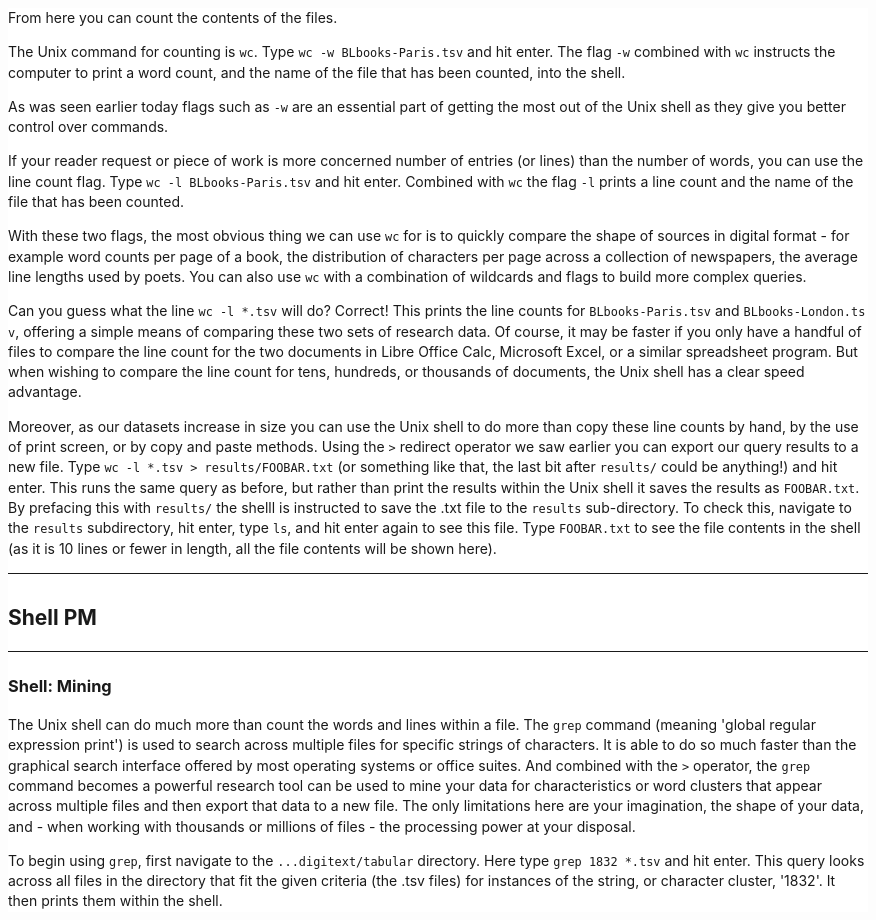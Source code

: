 From here you can count the contents of the files.

The Unix command for counting is `wc`. Type `wc -w BLbooks-Paris.tsv` and hit enter. The flag `-w` combined with `wc` instructs the computer to print a word count, and the name of the file that has been counted, into the shell.

As was seen earlier today flags such as `-w` are an essential part of getting the most out of the Unix shell as they give you better control over commands.

If your reader request or piece of work is more concerned number of entries (or lines) than the number of words, you can use the line count flag. Type `wc -l BLbooks-Paris.tsv` and hit enter. Combined with `wc` the flag `-l` prints a line count and the name of the file that has been counted.

With these two flags, the most obvious thing we can use `wc` for is to quickly compare the shape of sources in digital format - for example word counts per page of a book, the distribution of characters per page across a collection of newspapers, the average line lengths used by poets. You can also use `wc` with a combination of wildcards and flags to build more complex queries.

Can you guess what the line `wc -l *.tsv` will do? Correct! This prints the line counts for `BLbooks-Paris.tsv` and `BLbooks-London.tsv`, offering a simple means of comparing these two sets of research data. Of course, it may be faster if you only have a handful of files to compare the line count for the two documents in Libre Office Calc, Microsoft Excel, or a similar spreadsheet program. But when wishing to compare the line count for tens, hundreds, or thousands of documents, the Unix shell has a clear speed advantage.

Moreover, as our datasets increase in size you can use the Unix shell to do more than copy these line counts by hand, by the use of print screen, or by copy and paste methods. Using the `>` redirect operator we saw earlier you can export our query results to a new file. Type `wc -l *.tsv > results/FOOBAR.txt` (or something like that, the last bit after `results/` could be anything!) and hit enter. This runs the same query as before, but rather than print the results within the Unix shell it saves the results as `FOOBAR.txt`. By prefacing this with `results/` the shelll is instructed to save the .txt file to the `results` sub-directory. To check this, navigate to the `results` subdirectory, hit enter, type `ls`, and hit enter again to see this file. Type `FOOBAR.txt` to see the file contents in the shell (as it is 10 lines or fewer in length, all the file contents will be shown here).

_____
## Shell PM

______
### Shell: Mining

The Unix shell can do much more than count the words and lines within a file. The `grep` command (meaning 'global regular expression print') is used to search across multiple files for specific strings of characters. It is able to do so much faster than the graphical search interface offered by most operating systems or office suites. And combined with the `>` operator, the `grep` command becomes a powerful research tool can be used to mine your data for characteristics or word clusters that appear across multiple files and then export that data to a new file. The only limitations here are your imagination, the shape of your data, and - when working with thousands or millions of files - the processing power at your disposal.

To begin using `grep`, first navigate to the `...digitext/tabular` directory. Here type `grep 1832 *.tsv` and hit enter. This query looks across all files in the directory that fit the given criteria (the .tsv files) for instances of the string, or character cluster, '1832'. It then prints them within the shell.
